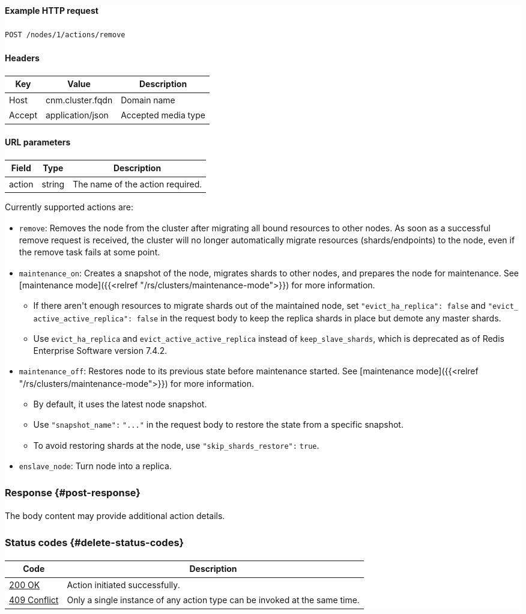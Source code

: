 #### Example HTTP request

```sh
POST /nodes/1/actions/remove
```

#### Headers

| Key | Value | Description |
|-----|-------|-------------|
| Host | cnm.cluster.fqdn | Domain name |
| Accept | application/json | Accepted media type |

#### URL parameters

| Field | Type | Description |
|-------|------|-------------|
| action | string | The name of the action required. |

Currently supported actions are:

- `remove`: Removes the node from the cluster after migrating all bound resources to other nodes. As soon as a successful remove request is received, the cluster will no longer automatically migrate resources (shards/endpoints) to the node, even if the remove task fails at some point.

- `maintenance_on`: Creates a snapshot of the node, migrates shards to other nodes, and prepares the node for maintenance. See [maintenance mode]({{<relref "/rs/clusters/maintenance-mode">}}) for more information.

    - If there aren't enough resources to migrate shards out of the maintained node, set `"evict_ha_replica": false` and `"evict_active_active_replica": false` in the request body to keep the replica shards in place but demote any master shards.
    
    - Use `evict_ha_replica` and `evict_active_active_replica` instead of `keep_slave_shards`, which is deprecated as of Redis Enterprise Software version 7.4.2.

- `maintenance_off`: Restores node to its previous state before maintenance started. See [maintenance mode]({{<relref "/rs/clusters/maintenance-mode">}}) for more information.

    - By default, it uses the latest node snapshot.

    - Use `"snapshot_name":`&nbsp;`"..."` in the request body to restore the state from a specific snapshot.

    - To avoid restoring shards at the node, use `"skip_shards_restore":`&nbsp;`true`.

- `enslave_node`: Turn node into a replica.

### Response {#post-response}

The body content may provide additional action details.

### Status codes {#delete-status-codes}

| Code | Description |
|------|-------------|
| [200 OK](http://www.w3.org/Protocols/rfc2616/rfc2616-sec10.html#sec10.2.1) | Action initiated successfully. |
| [409 Conflict](http://www.w3.org/Protocols/rfc2616/rfc2616-sec10.html#sec10.4.10) | Only a single instance of any action type can be invoked at the same time. |
